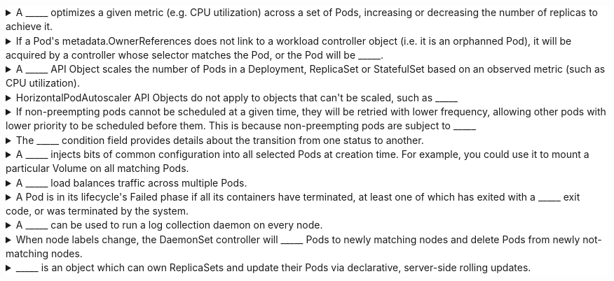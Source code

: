 <details><summary>
		A _____ optimizes a given metric (e.g. CPU utilization) across a set of Pods, increasing or decreasing the number of replicas to achieve it.
	</summary></details>

<details><summary>
		If a Pod's metadata.OwnerReferences does not link to a workload controller object (i.e. it is an orphanned Pod), it will be acquired by a controller whose selector matches the Pod, or the Pod will be _____.
	</summary></details>

<details><summary>
		A _____ API Object scales the number of Pods in a Deployment, ReplicaSet or StatefulSet based on an observed metric (such as CPU utilization).
	</summary></details>

<details><summary>
		HorizontalPodAutoscaler API Objects do not apply to objects that can't be scaled, such as _____
	</summary></details>

<details><summary>
		If non-preempting pods cannot be scheduled at a given time, they will be retried with lower frequency, allowing other pods with lower priority to be scheduled before them. This is because non-preempting pods are subject to _____
	</summary></details>

<details><summary>
		The _____ condition field provides details about the transition from one status to another.
	</summary></details>

<details><summary>
		A _____ injects bits of common configuration into all selected Pods at creation time. For example, you could use it to mount a particular Volume on all matching Pods.
	</summary></details>

<details><summary>
		A _____ load balances traffic across multiple Pods.
	</summary></details>

<details><summary>
		A Pod is in its lifecycle's Failed phase if all its containers have terminated, at least one of which has exited with a _____ exit code, or was terminated by the system.
	</summary></details>

<details><summary>
		A _____ can be used to run a log collection daemon on every node.
	</summary></details>

<details><summary>
		When node labels change, the DaemonSet controller will _____ Pods to newly matching nodes and delete Pods from newly not-matching nodes.
	</summary></details>

<details><summary>
		_____ is an object which can own ReplicaSets and update their Pods via declarative, server-side rolling updates.
	</summary></details>
